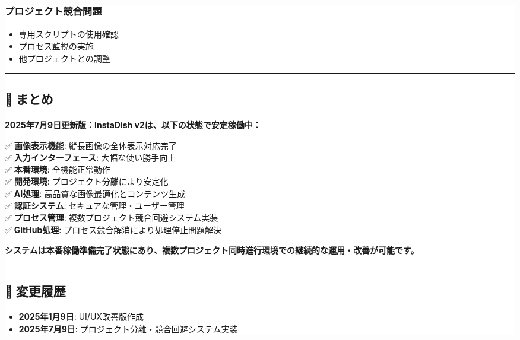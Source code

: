 ### **プロジェクト競合問題**
- 専用スクリプトの使用確認
- プロセス監視の実施
- 他プロジェクトとの調整

---

## 🎉 まとめ

**2025年7月9日更新版：InstaDish v2は、以下の状態で安定稼働中：**

✅ **画像表示機能**: 縦長画像の全体表示対応完了  
✅ **入力インターフェース**: 大幅な使い勝手向上  
✅ **本番環境**: 全機能正常動作  
✅ **開発環境**: プロジェクト分離により安定化  
✅ **AI処理**: 高品質な画像最適化とコンテンツ生成  
✅ **認証システム**: セキュアな管理・ユーザー管理  
✅ **プロセス管理**: 複数プロジェクト競合回避システム実装  
✅ **GitHub処理**: プロセス競合解消により処理停止問題解決  

**システムは本番稼働準備完了状態にあり、複数プロジェクト同時進行環境での継続的な運用・改善が可能です。**

---

## 📝 変更履歴

- **2025年1月9日**: UI/UX改善版作成
- **2025年7月9日**: プロジェクト分離・競合回避システム実装 